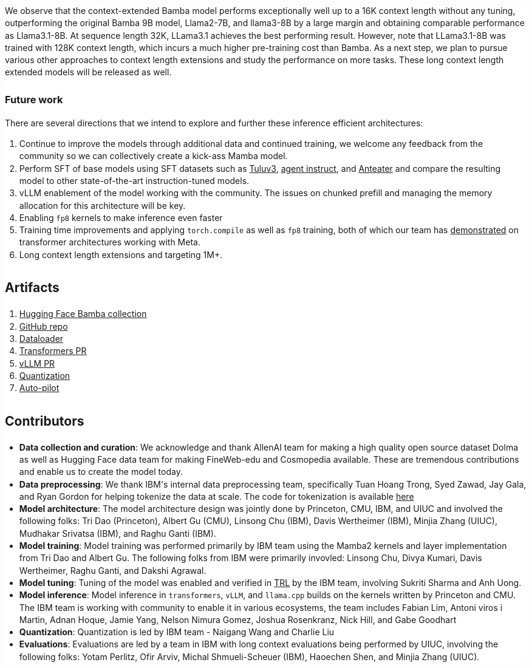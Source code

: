 
We observe that the context-extended Bamba model performs exceptionally well up to a 16K context length without any tuning, outperforming the original Bamba 9B model, Llama2-7B, and llama3-8B by a large margin and obtaining comparable performance as Llama3.1-8B. At sequence length 32K, LLama3.1 achieves the best performing result. However, note that LLama3.1-8B was trained with 128K context length, which incurs a much higher pre-training cost than Bamba. As a next step, we plan to pursue various other approaches to context length extensions and study the performance on more tasks. These long context length extended models will be released as well.

### Future work
There are several directions that we intend to explore and further these inference efficient architectures:
1. Continue to improve the models through additional data and continued training, we welcome any feedback from the community so we can collectively create a kick-ass Mamba model.
2. Perform SFT of base models using SFT datasets such as [Tuluv3](https://huggingface.co/datasets/allenai/tulu-3-sft-olmo-2-mixture), [agent instruct](https://huggingface.co/datasets/microsoft/orca-agentinstruct-1M-v1), and [Anteater](https://huggingface.co/datasets/nvidia/Daring-Anteater) and compare the resulting model to other state-of-the-art instruction-tuned models.
3. vLLM enablement of the model working with the community. The issues on chunked prefill and managing the memory allocation for this architecture will be key.
4. Enabling `fp8` kernels to make inference even faster
5. Training time improvements and applying `torch.compile` as well as `fp8` training, both of which our team has [demonstrated](https://pytorch.org/blog/training-using-float8-fsdp2/) on transformer architectures working with Meta.
6. Long context length extensions and targeting 1M+.

## Artifacts
1. [Hugging Face Bamba collection](https://huggingface.co/collections/ibm-fms/bamba-674f1388b9bbc98b413c7bab)
2. [GitHub repo](https://github.com/foundation-model-stack/bamba)
3. [Dataloader](https://github.com/foundation-model-stack/fms-fsdp/blob/main/fms_fsdp/utils/dataset_utils.py)
4. [Transformers PR](https://github.com/huggingface/transformers/pull/34982)
5. [vLLM PR](https://github.com/vllm-project/vllm/pull/10909)
6. [Quantization](https://github.com/foundation-model-stack/fms-model-optimizer)
7. [Auto-pilot](https://github.com/IBM/autopilot)

## Contributors

* **Data collection and curation**: We acknowledge and thank AllenAI team for making a high quality open source dataset Dolma as well as Hugging Face data team for making FineWeb-edu and Cosmopedia available. These are tremendous contributions and enable us to create the model today.
* **Data preprocessing**: We thank IBM's internal data preprocessing team, specifically Tuan Hoang Trong, Syed Zawad, Jay Gala, and Ryan Gordon for helping tokenize the data at scale. The code for tokenization is available [here](https://github.com/IBM/data-prep-kit)
* **Model architecture**: The model architecture design was jointly done by Princeton, CMU, IBM, and UIUC and involved the following folks: Tri Dao (Princeton), Albert Gu (CMU), Linsong Chu (IBM), Davis Wertheimer (IBM), Minjia Zhang (UIUC), Mudhakar Srivatsa (IBM), and Raghu Ganti (IBM).
* **Model training**: Model training was performed primarily by IBM team using the Mamba2 kernels and layer implementation from Tri Dao and Albert Gu. The following folks from IBM were primarily invovled: Linsong Chu, Divya Kumari, Davis Wertheimer, Raghu Ganti, and Dakshi Agrawal. 
* **Model tuning**: Tuning of the model was enabled and verified in [TRL](https://github.com/huggingface/trl) by the IBM team, involving Sukriti Sharma and Anh Uong.
* **Model inference**: Model inference in `transformers`, `vLLM`, and `llama.cpp` builds on the kernels written by Princeton and CMU. The IBM team is working with community to enable it in various ecosystems, the team includes Fabian Lim, Antoni viros i Martin, Adnan Hoque, Jamie Yang, Nelson Nimura Gomez, Joshua Rosenkranz, Nick Hill, and Gabe Goodhart 
* **Quantization**: Quantization is led by IBM team - Naigang Wang and Charlie Liu
* **Evaluations**: Evaluations are led by a team in IBM with long context evaluations being performed by UIUC, involving the following folks: Yotam Perlitz, Ofir Arviv, Michal Shmueli-Scheuer (IBM), Haoechen Shen, and Minjia Zhang (UIUC).
